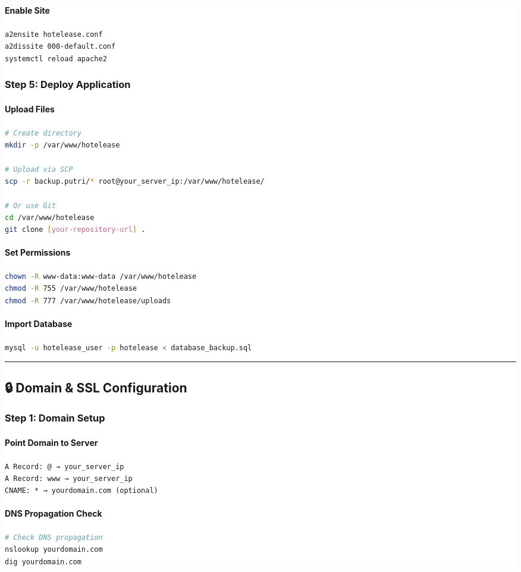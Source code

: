 #### Enable Site
```bash
a2ensite hotelease.conf
a2dissite 000-default.conf
systemctl reload apache2
```

### Step 5: Deploy Application

#### Upload Files
```bash
# Create directory
mkdir -p /var/www/hotelease

# Upload via SCP
scp -r backup.putri/* root@your_server_ip:/var/www/hotelease/

# Or use Git
cd /var/www/hotelease
git clone [your-repository-url] .
```

#### Set Permissions
```bash
chown -R www-data:www-data /var/www/hotelease
chmod -R 755 /var/www/hotelease
chmod -R 777 /var/www/hotelease/uploads
```

#### Import Database
```bash
mysql -u hotelease_user -p hotelease < database_backup.sql
```

---

## 🔒 Domain & SSL Configuration

### Step 1: Domain Setup

#### Point Domain to Server
```
A Record: @ → your_server_ip
A Record: www → your_server_ip
CNAME: * → yourdomain.com (optional)
```

#### DNS Propagation Check
```bash
# Check DNS propagation
nslookup yourdomain.com
dig yourdomain.com
```

